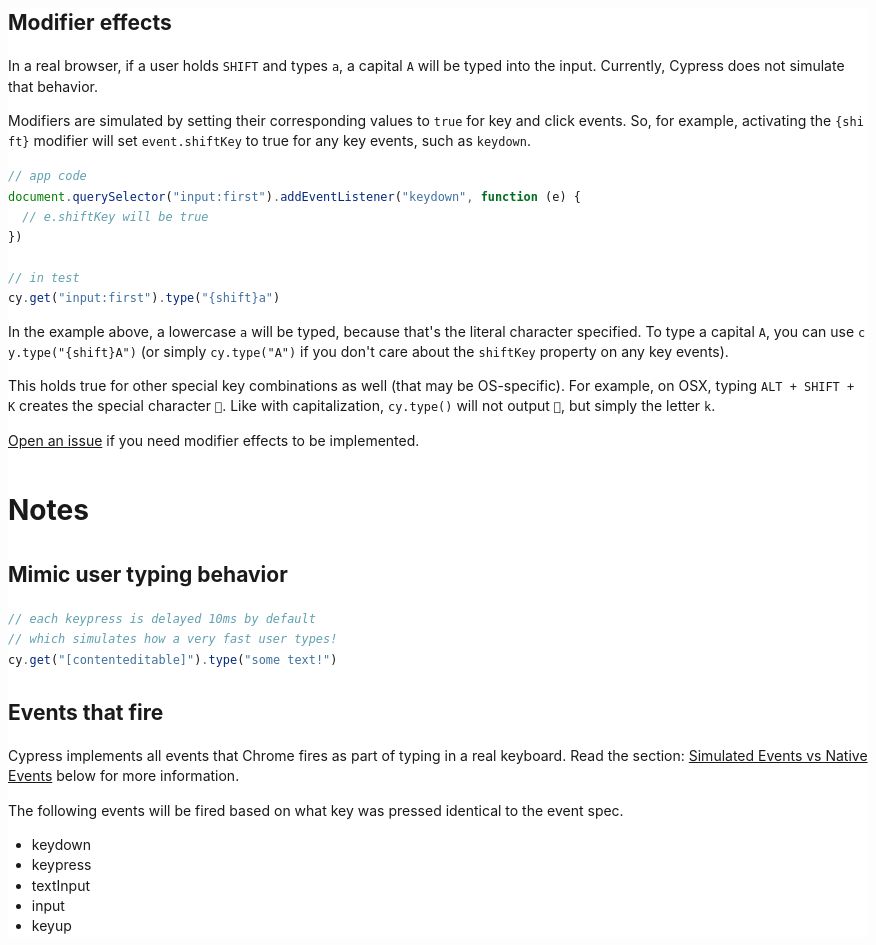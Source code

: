 ## Modifier effects

In a real browser, if a user holds `SHIFT` and types `a`, a capital `A` will be typed into the input. Currently, Cypress does not simulate that behavior.

Modifiers are simulated by setting their corresponding values to `true` for key and click events. So, for example, activating the `{shift}` modifier will set `event.shiftKey` to true for any key events, such as `keydown`.

```javascript
// app code
document.querySelector("input:first").addEventListener("keydown", function (e) {
  // e.shiftKey will be true
})

// in test
cy.get("input:first").type("{shift}a")
```

In the example above, a lowercase `a` will be typed, because that's the literal character specified. To type a capital `A`, you can use `cy.type("{shift}A")` (or simply `cy.type("A")` if you don't care about the `shiftKey` property on any key events).

This holds true for other special key combinations as well (that may be OS-specific). For example, on OSX, typing `ALT + SHIFT + K` creates the special character ``. Like with capitalization, `cy.type()` will not output ``, but simply the letter `k`.

[Open an issue](https://github.com/cypress-io/cypress/issues/new?body=**Description**%0A*Include%20a%20high%20level%20description%20of%20the%20error%20here%20including%20steps%20of%20how%20to%20recreate.%20Include%20any%20benefits%2C%20challenges%20or%20considerations.*%0A%0A**Code**%0A*Include%20the%20commands%20used*%0A%0A**Steps%20To%20Reproduce**%0A-%20%5B%20%5D%20Steps%0A-%20%5B%20%5D%20To%0A-%20%5B%20%5D%20Reproduce%2FFix%0A%0A**Additional%20Info**%0A*Include%20any%20images%2C%20notes%2C%20or%20whatever.*%0A) if you need modifier effects to be implemented.

# Notes

## Mimic user typing behavior

```javascript
// each keypress is delayed 10ms by default
// which simulates how a very fast user types!
cy.get("[contenteditable]").type("some text!")
```

## Events that fire

Cypress implements all events that Chrome fires as part of typing in a real keyboard. Read the section: [Simulated Events vs Native Events](#simulated-events-vs-native-events) below for more information.

The following events will be fired based on what key was pressed identical to the event spec.

* keydown
* keypress
* textInput
* input
* keyup
